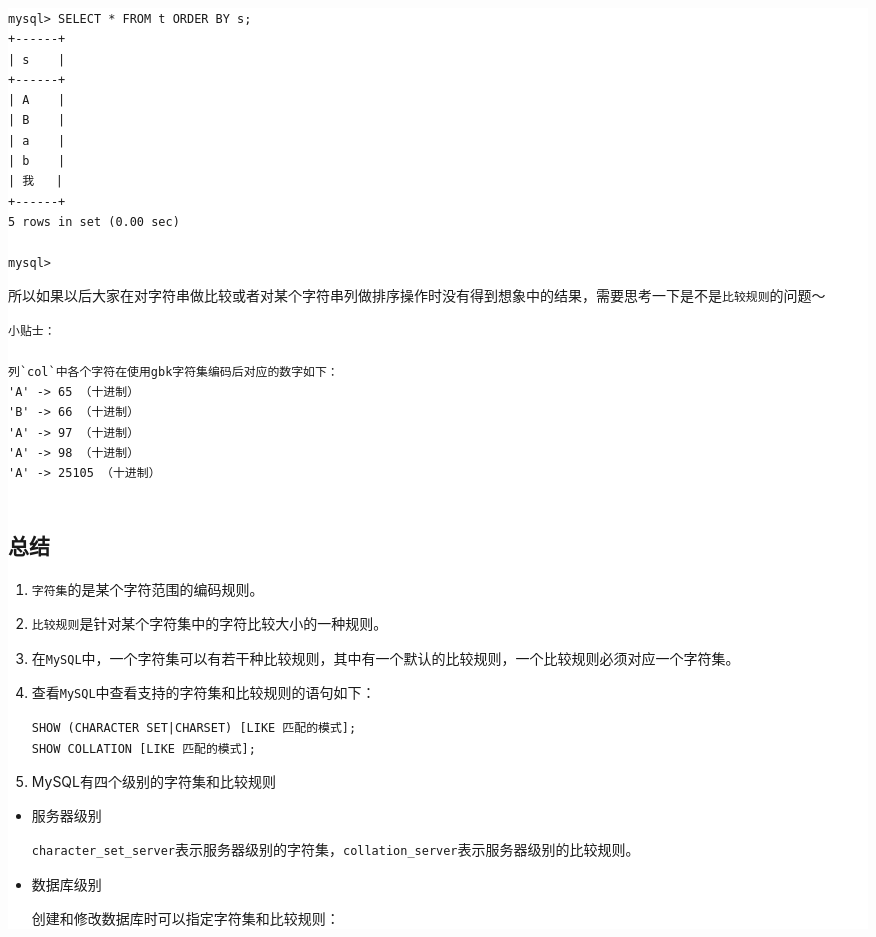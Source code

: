 ```
mysql> SELECT * FROM t ORDER BY s;
+------+
| s    |
+------+
| A    |
| B    |
| a    |
| b    |
| 我   |
+------+
5 rows in set (0.00 sec)

mysql>

```

所以如果以后大家在对字符串做比较或者对某个字符串列做排序操作时没有得到想象中的结果，需要思考一下是不是`比较规则`的问题～

```
小贴士：

列`col`中各个字符在使用gbk字符集编码后对应的数字如下：
'A' -> 65 （十进制）
'B' -> 66 （十进制）
'A' -> 97 （十进制）
'A' -> 98 （十进制）
'A' -> 25105 （十进制）


```

## 总结

1.  `字符集`的是某个字符范围的编码规则。
    
2.  `比较规则`是针对某个字符集中的字符比较大小的一种规则。
    
3.  在`MySQL`中，一个字符集可以有若干种比较规则，其中有一个默认的比较规则，一个比较规则必须对应一个字符集。
    
4.  查看`MySQL`中查看支持的字符集和比较规则的语句如下：
    
    ```
    SHOW (CHARACTER SET|CHARSET) [LIKE 匹配的模式];
    SHOW COLLATION [LIKE 匹配的模式];
    
    ```
    
5.  MySQL有四个级别的字符集和比较规则
    

*   服务器级别
    
    `character_set_server`表示服务器级别的字符集，`collation_server`表示服务器级别的比较规则。
    
*   数据库级别
    
    创建和修改数据库时可以指定字符集和比较规则：
    